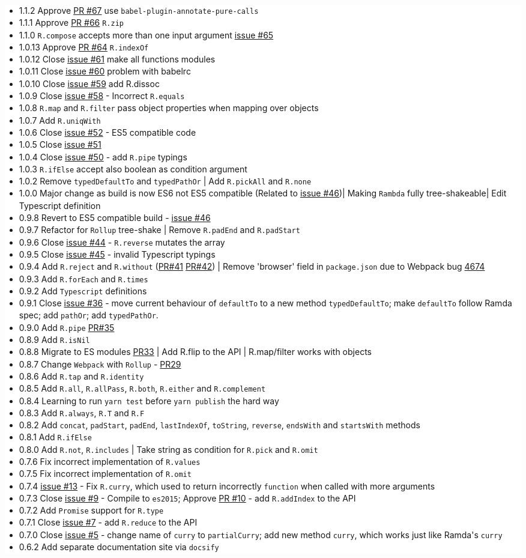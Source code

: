 - 1.1.2 Approve [PR #67](https://github.com/selfrefactor/rambda/pull/67) use `babel-plugin-annotate-pure-calls`
- 1.1.1 Approve [PR #66](https://github.com/selfrefactor/rambda/pull/66) `R.zip`
- 1.1.0 `R.compose` accepts more than one input argument [issue #65](https://github.com/selfrefactor/rambda/issues/65)
- 1.0.13 Approve [PR #64](https://github.com/selfrefactor/rambda/pull/64) `R.indexOf`
- 1.0.12 Close [issue #61](https://github.com/selfrefactor/rambda/issues/61) make all functions modules
- 1.0.11 Close [issue #60](https://github.com/selfrefactor/rambda/issues/60) problem with babelrc
- 1.0.10 Close [issue #59](https://github.com/selfrefactor/rambda/issues/59) add R.dissoc
- 1.0.9 Close [issue #58](https://github.com/selfrefactor/rambda/issues/58) - Incorrect `R.equals`
- 1.0.8 `R.map` and `R.filter` pass object properties when mapping over objects
- 1.0.7 Add `R.uniqWith`
- 1.0.6 Close [issue #52](https://github.com/selfrefactor/rambda/issues/52) - ES5 compatible code
- 1.0.5 Close [issue #51](https://github.com/selfrefactor/rambda/issues/51)
- 1.0.4 Close [issue #50](https://github.com/selfrefactor/rambda/issues/50) - add `R.pipe` typings
- 1.0.3 `R.ifElse` accept also boolean as condition argument
- 1.0.2 Remove `typedDefaultTo` and `typedPathOr` | Add `R.pickAll` and `R.none`
- 1.0.0 Major change as build is now ES6 not ES5 compatible (Related to [issue #46](https://github.com/selfrefactor/rambda/issues/46))| Making `Rambda` fully tree-shakeable| Edit Typescript definition
- 0.9.8 Revert to ES5 compatible build - [issue #46](https://github.com/selfrefactor/rambda/issues/46)
- 0.9.7 Refactor for `Rollup` tree-shake | Remove `R.padEnd` and `R.padStart`
- 0.9.6 Close [issue #44](https://github.com/selfrefactor/rambda/issues/44) - `R.reverse` mutates the array
- 0.9.5 Close [issue #45](https://github.com/selfrefactor/rambda/issues/45) - invalid Typescript typings
- 0.9.4 Add `R.reject` and `R.without` ([PR#41](https://github.com/selfrefactor/rambda/pull/41) [PR#42](https://github.com/selfrefactor/rambda/pull/42)) | Remove 'browser' field in `package.json` due to Webpack bug [4674](https://github.com/webpack/webpack/issues/4674)
- 0.9.3 Add `R.forEach` and `R.times`
- 0.9.2 Add `Typescript` definitions
- 0.9.1 Close [issue #36](https://github.com/selfrefactor/rambda/issues/36) - move current behaviour of `defaultTo` to a new method `typedDefaultTo`; make `defaultTo` follow Ramda spec; add `pathOr`; add `typedPathOr`.
- 0.9.0 Add `R.pipe` [PR#35](https://github.com/selfrefactor/rambda/pull/35)
- 0.8.9 Add `R.isNil`
- 0.8.8 Migrate to ES modules [PR33](https://github.com/selfrefactor/rambda/pull/33) | Add R.flip to the API | R.map/filter works with objects
- 0.8.7 Change `Webpack` with `Rollup` - [PR29](https://github.com/selfrefactor/rambda/pull/29)
- 0.8.6 Add `R.tap` and `R.identity`
- 0.8.5 Add `R.all`, `R.allPass`, `R.both`, `R.either` and `R.complement`
- 0.8.4 Learning to run `yarn test` before `yarn publish` the hard way
- 0.8.3 Add `R.always`, `R.T` and `R.F`
- 0.8.2 Add `concat`, `padStart`, `padEnd`, `lastIndexOf`, `toString`, `reverse`, `endsWith` and `startsWith` methods
- 0.8.1 Add `R.ifElse`
- 0.8.0 Add `R.not`, `R.includes` | Take string as condition for `R.pick` and `R.omit`
- 0.7.6 Fix incorrect implementation of `R.values`
- 0.7.5 Fix incorrect implementation of `R.omit`
- 0.7.4 [issue #13](https://github.com/selfrefactor/rambda/issues/13) - Fix `R.curry`, which used to return incorrectly `function` when called with more arguments
- 0.7.3 Close [issue #9](https://github.com/selfrefactor/rambda/issues/9) - Compile to `es2015`; Approve [PR #10](https://github.com/selfrefactor/rambda/pull/10) - add `R.addIndex` to the API
- 0.7.2 Add `Promise` support for `R.type`
- 0.7.1 Close [issue #7](https://github.com/selfrefactor/rambda/issues/7) - add `R.reduce` to the API
- 0.7.0 Close [issue #5](https://github.com/selfrefactor/rambda/issues/5) - change name of `curry` to `partialCurry`; add new method `curry`, which works just like Ramda's `curry`
- 0.6.2 Add separate documentation site via `docsify`
